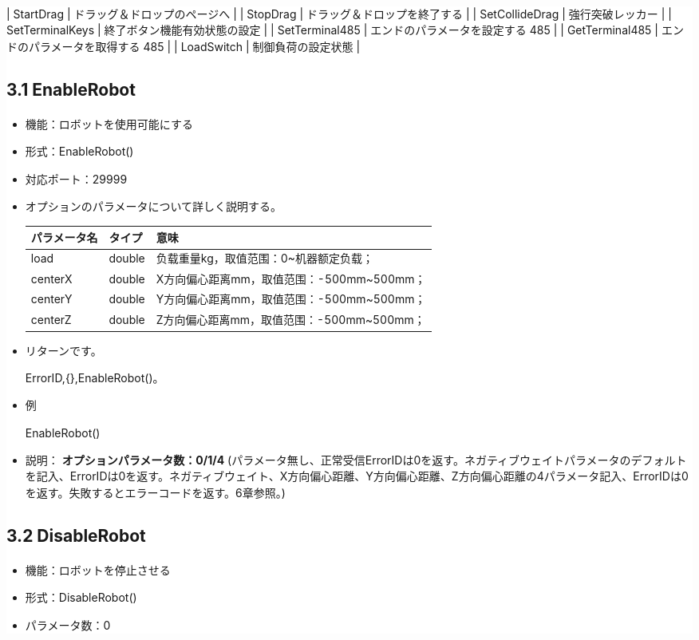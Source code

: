 | StartDrag         | ドラッグ＆ドロップのページへ                                                     |
| StopDrag          | ドラッグ＆ドロップを終了する                                                     |
| SetCollideDrag    | 強行突破レッカー                                                 |
| SetTerminalKeys   | 終了ボタン機能有効状態の設定                                     |
| SetTerminal485    | エンドのパラメータを設定する 485                                            |
| GetTerminal485    | エンドのパラメータを取得する 485                                            |
| LoadSwitch        | 制御負荷の設定状態                                             |



## 3.1 EnableRobot

- 機能：ロボットを使用可能にする

- 形式：EnableRobot()

- 対応ポート：29999

- オプションのパラメータについて詳しく説明する。

  | パラメータ名|タイプ|意味|
  | ------- | ------ | -------------- |
  | load    | double | 负载重量kg，取值范围：0~机器额定负载；        |
  | centerX | double | X方向偏心距离mm，取值范围：-500mm~500mm； |
  | centerY | double | Y方向偏心距离mm，取值范围：-500mm~500mm； |
  | centerZ | double | Z方向偏心距离mm，取值范围：-500mm~500mm； |



- リターンです。

  ErrorID,{},EnableRobot()。

- 例

  EnableRobot()

- 説明： **オプションパラメータ数：0/1/4** (パラメータ無し、正常受信ErrorIDは0を返す。ネガティブウェイトパラメータのデフォルトを記入、ErrorIDは0を返す。ネガティブウェイト、X方向偏心距離、Y方向偏心距離、Z方向偏心距離の4パラメータ記入、ErrorIDは0を返す。失敗するとエラーコードを返す。6章参照。)

  



## 3.2 DisableRobot

- 機能：ロボットを停止させる

- 形式：DisableRobot()

- パラメータ数：0
